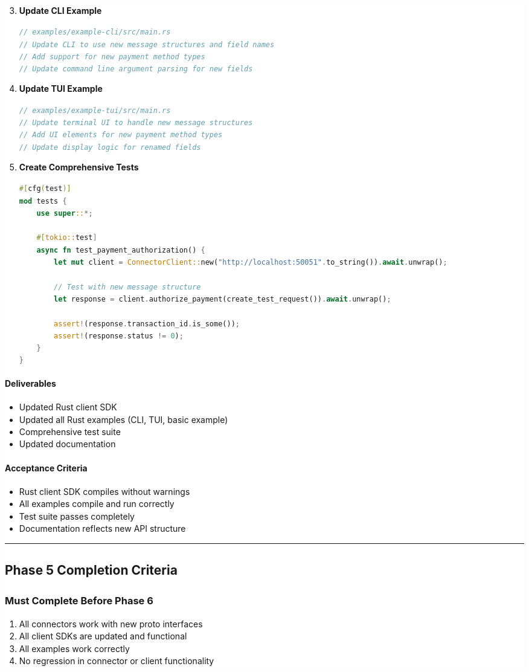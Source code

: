 3. **Update CLI Example**
   ```rust
   // examples/example-cli/src/main.rs
   // Update CLI to use new message structures and field names
   // Add support for new payment method types
   // Update command line argument parsing for new fields
   ```

4. **Update TUI Example**
   ```rust
   // examples/example-tui/src/main.rs
   // Update terminal UI to handle new message structures
   // Add UI elements for new payment method types
   // Update display logic for renamed fields
   ```

5. **Create Comprehensive Tests**
   ```rust
   #[cfg(test)]
   mod tests {
       use super::*;
       
       #[tokio::test]
       async fn test_payment_authorization() {
           let mut client = ConnectorClient::new("http://localhost:50051".to_string()).await.unwrap();
           
           // Test with new message structure
           let response = client.authorize_payment(create_test_request()).await.unwrap();
           
           assert!(response.transaction_id.is_some());
           assert!(response.status != 0);
       }
   }
   ```

#### Deliverables
- Updated Rust client SDK
- Updated all Rust examples (CLI, TUI, basic example)
- Comprehensive test suite
- Updated documentation

#### Acceptance Criteria
- Rust client SDK compiles without warnings
- All examples compile and run correctly
- Test suite passes completely
- Documentation reflects new API structure

---

## Phase 5 Completion Criteria

### Must Complete Before Phase 6
1. All connectors work with new proto interfaces
2. All client SDKs are updated and functional
3. All examples work correctly
4. No regression in connector or client functionality
